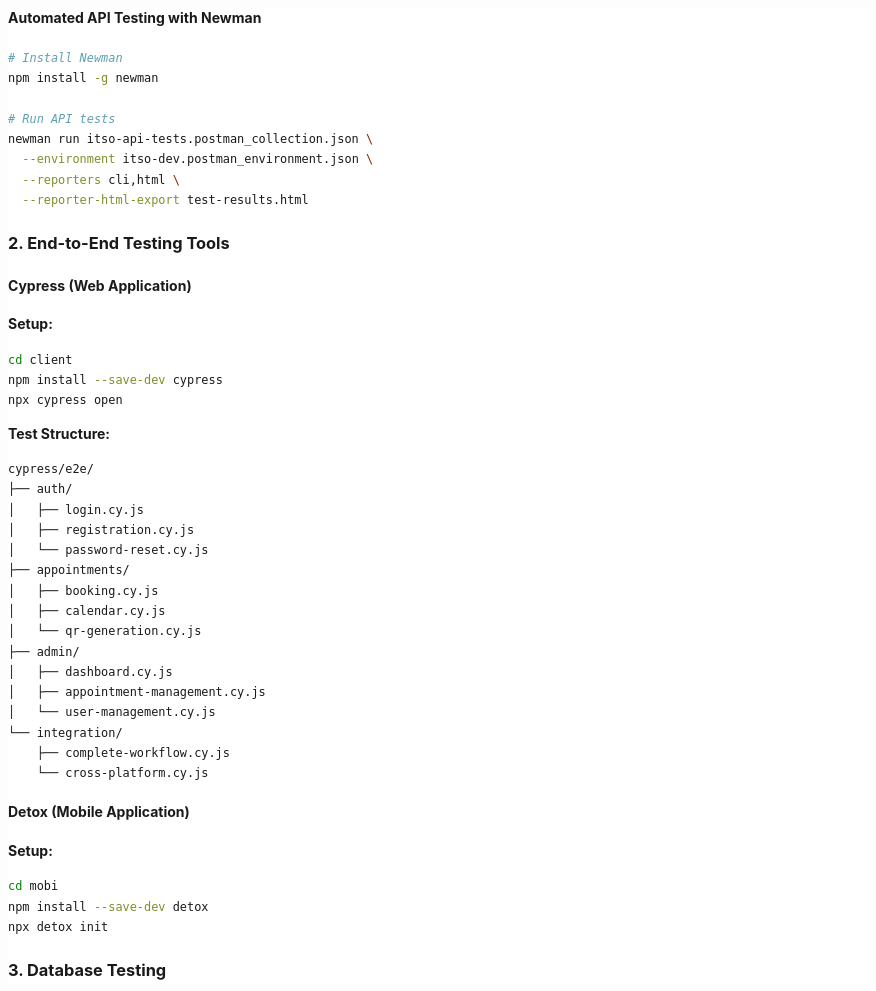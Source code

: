 ```
```

#### Automated API Testing with Newman
```bash
# Install Newman
npm install -g newman

# Run API tests
newman run itso-api-tests.postman_collection.json \
  --environment itso-dev.postman_environment.json \
  --reporters cli,html \
  --reporter-html-export test-results.html
```

### 2. End-to-End Testing Tools

#### Cypress (Web Application)
**Setup:**
```bash
cd client
npm install --save-dev cypress
npx cypress open
```

**Test Structure:**
```
cypress/e2e/
├── auth/
│   ├── login.cy.js
│   ├── registration.cy.js
│   └── password-reset.cy.js
├── appointments/
│   ├── booking.cy.js
│   ├── calendar.cy.js
│   └── qr-generation.cy.js
├── admin/
│   ├── dashboard.cy.js
│   ├── appointment-management.cy.js
│   └── user-management.cy.js
└── integration/
    ├── complete-workflow.cy.js
    └── cross-platform.cy.js
```

#### Detox (Mobile Application)
**Setup:**
```bash
cd mobi
npm install --save-dev detox
npx detox init
```

### 3. Database Testing
